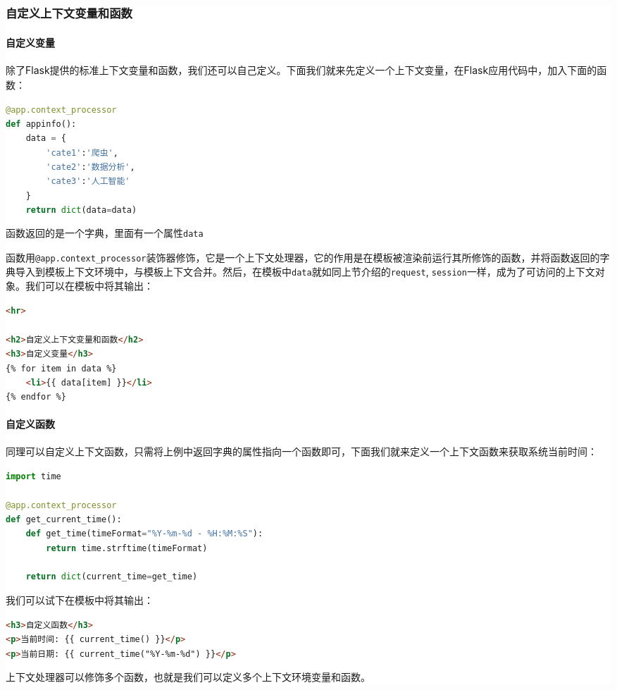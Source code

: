 ### 自定义上下文变量和函数

#### 自定义变量

除了Flask提供的标准上下文变量和函数，我们还可以自己定义。下面我们就来先定义一个上下文变量，在Flask应用代码中，加入下面的函数：

```python
@app.context_processor
def appinfo():
    data = {
        'cate1':'爬虫',
        'cate2':'数据分析',
        'cate3':'人工智能'
    }
    return dict(data=data)
```

函数返回的是一个字典，里面有一个属性`data` 

函数用`@app.context_processor`装饰器修饰，它是一个上下文处理器，它的作用是在模板被渲染前运行其所修饰的函数，并将函数返回的字典导入到模板上下文环境中，与模板上下文合并。然后，在模板中`data`就如同上节介绍的`request`, `session`一样，成为了可访问的上下文对象。我们可以在模板中将其输出：

```html
<hr>

<h2>自定义上下文变量和函数</h2>
<h3>自定义变量</h3>
{% for item in data %}
    <li>{{ data[item] }}</li>
{% endfor %}
```

#### 自定义函数

同理可以自定义上下文函数，只需将上例中返回字典的属性指向一个函数即可，下面我们就来定义一个上下文函数来获取系统当前时间：

```python
import time

@app.context_processor
def get_current_time():
    def get_time(timeFormat="%Y-%m-%d - %H:%M:%S"):
        return time.strftime(timeFormat)

    return dict(current_time=get_time)
```

我们可以试下在模板中将其输出：

```html
<h3>自定义函数</h3>
<p>当前时间: {{ current_time() }}</p>
<p>当前日期: {{ current_time("%Y-%m-%d") }}</p>
```

上下文处理器可以修饰多个函数，也就是我们可以定义多个上下文环境变量和函数。
